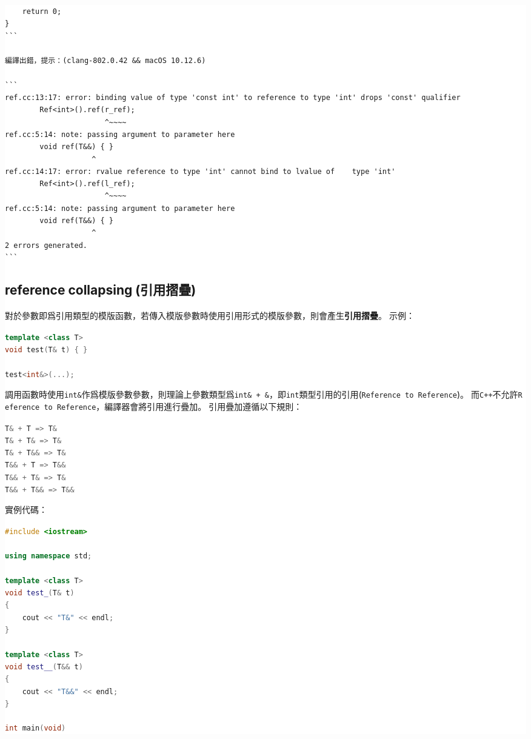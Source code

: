         return 0;
    }
    ```

    編譯出錯，提示：(clang-802.0.42 && macOS 10.12.6)

    ```
    ref.cc:13:17: error: binding value of type 'const int' to reference to type 'int' drops 'const' qualifier
            Ref<int>().ref(r_ref);
                           ^~~~~
    ref.cc:5:14: note: passing argument to parameter here
            void ref(T&&) { }
                        ^
    ref.cc:14:17: error: rvalue reference to type 'int' cannot bind to lvalue of 	type 'int'
            Ref<int>().ref(l_ref);
                           ^~~~~
    ref.cc:5:14: note: passing argument to parameter here
            void ref(T&&) { }
                        ^
    2 errors generated.
    ```

## reference collapsing (引用摺疊)
對於參數即爲引用類型的模版函數，若傳入模版參數時使用引用形式的模版參數，則會產生**引用摺疊**。
示例：

```cpp
template <class T>
void test(T& t) { }

test<int&>(...);
```

調用函數時使用`int&`作爲模版參數參數，則理論上參數類型爲`int& + &`，即`int`類型引用的引用(`Reference to Reference`)。
而`C++`不允許`Reference to Reference`，編譯器會將引用進行疊加。
引用疊加遵循以下規則：

```cpp
T& + T => T&
T& + T& => T&
T& + T&& => T&
T&& + T => T&&
T&& + T& => T&
T&& + T&& => T&&
```

實例代碼：

```cpp
#include <iostream>

using namespace std;

template <class T>
void test_(T& t)
{
    cout << "T&" << endl;
}

template <class T>
void test__(T&& t)
{
    cout << "T&&" << endl;
}

int main(void)
```